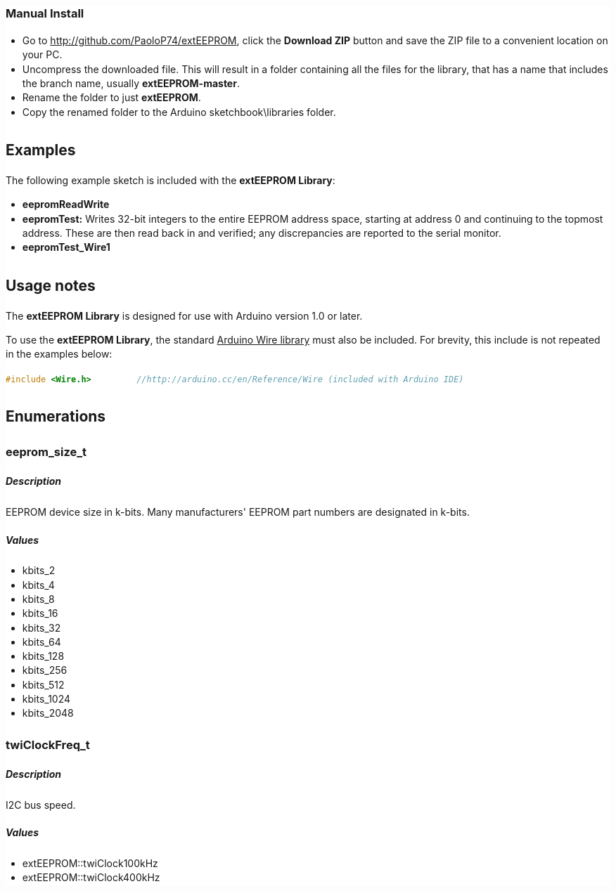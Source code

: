 ### Manual Install
- Go to http://github.com/PaoloP74/extEEPROM, click the **Download ZIP** button and save the ZIP file to a convenient location on your PC.
- Uncompress the downloaded file.  This will result in a folder containing all the files for the library, that has a name that includes the branch name, usually **extEEPROM-master**.
- Rename the folder to just **extEEPROM**.
- Copy the renamed folder to the Arduino sketchbook\libraries folder.

## Examples ##
The following example sketch is included with the **extEEPROM Library**:
- **eepromReadWrite**
- **eepromTest:** Writes 32-bit integers to the entire EEPROM address space, starting at address 0 and continuing to the topmost address. These are then read back in and verified; any discrepancies are reported to the serial monitor.
- **eepromTest_Wire1**
## Usage notes ##
The **extEEPROM Library** is designed for use with Arduino version 1.0 or later.

To use the **extEEPROM Library**, the standard [Arduino Wire library](http://arduino.cc/en/Reference/Wire) must also be included.  For brevity, this include is not repeated in the examples below:
```c++
#include <Wire.h>         //http://arduino.cc/en/Reference/Wire (included with Arduino IDE)
```
## Enumerations ##
### eeprom_size_t
##### Description
EEPROM device size in k-bits. Many manufacturers' EEPROM part numbers are designated in k-bits.
##### Values
- kbits_2
- kbits_4
- kbits_8
- kbits_16
- kbits_32
- kbits_64
- kbits_128
- kbits_256
- kbits_512
- kbits_1024
- kbits_2048
### twiClockFreq_t
##### Description
I2C bus speed.
##### Values
- extEEPROM::twiClock100kHz
- extEEPROM::twiClock400kHz
